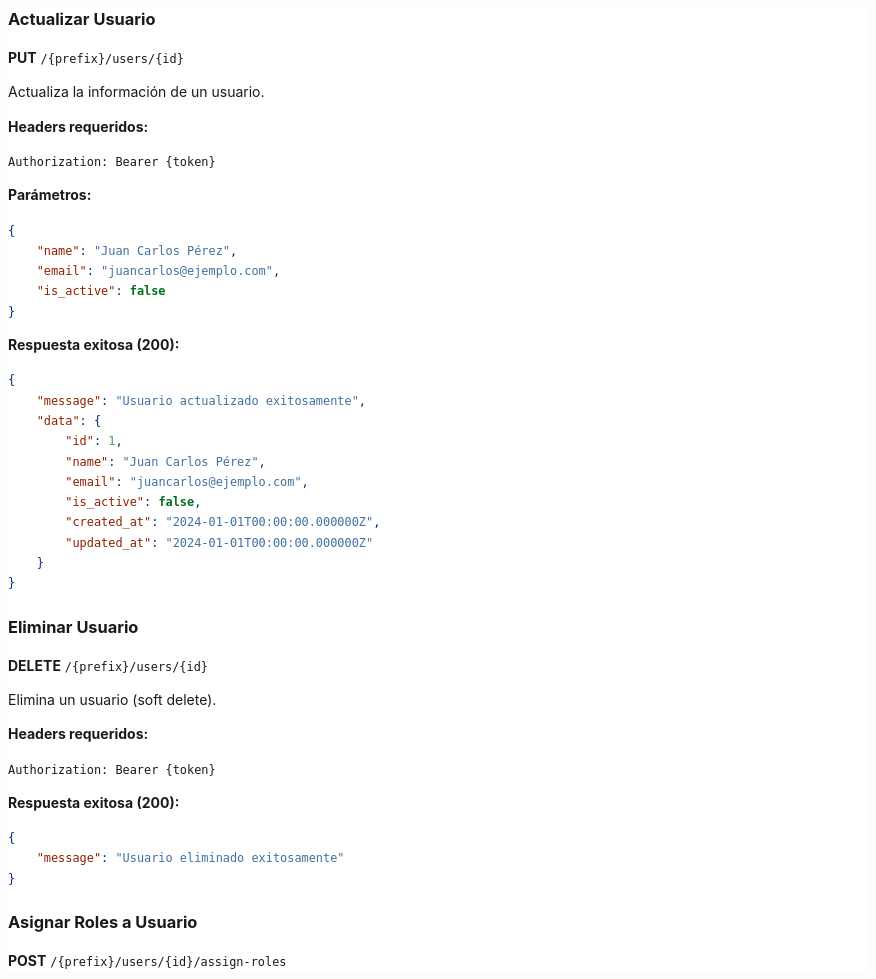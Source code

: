 ### Actualizar Usuario

**PUT** `/{prefix}/users/{id}`

Actualiza la información de un usuario.

**Headers requeridos:**
```
Authorization: Bearer {token}
```

**Parámetros:**
```json
{
    "name": "Juan Carlos Pérez",
    "email": "juancarlos@ejemplo.com",
    "is_active": false
}
```

**Respuesta exitosa (200):**
```json
{
    "message": "Usuario actualizado exitosamente",
    "data": {
        "id": 1,
        "name": "Juan Carlos Pérez",
        "email": "juancarlos@ejemplo.com",
        "is_active": false,
        "created_at": "2024-01-01T00:00:00.000000Z",
        "updated_at": "2024-01-01T00:00:00.000000Z"
    }
}
```

### Eliminar Usuario

**DELETE** `/{prefix}/users/{id}`

Elimina un usuario (soft delete).

**Headers requeridos:**
```
Authorization: Bearer {token}
```

**Respuesta exitosa (200):**
```json
{
    "message": "Usuario eliminado exitosamente"
}
```

### Asignar Roles a Usuario

**POST** `/{prefix}/users/{id}/assign-roles`
